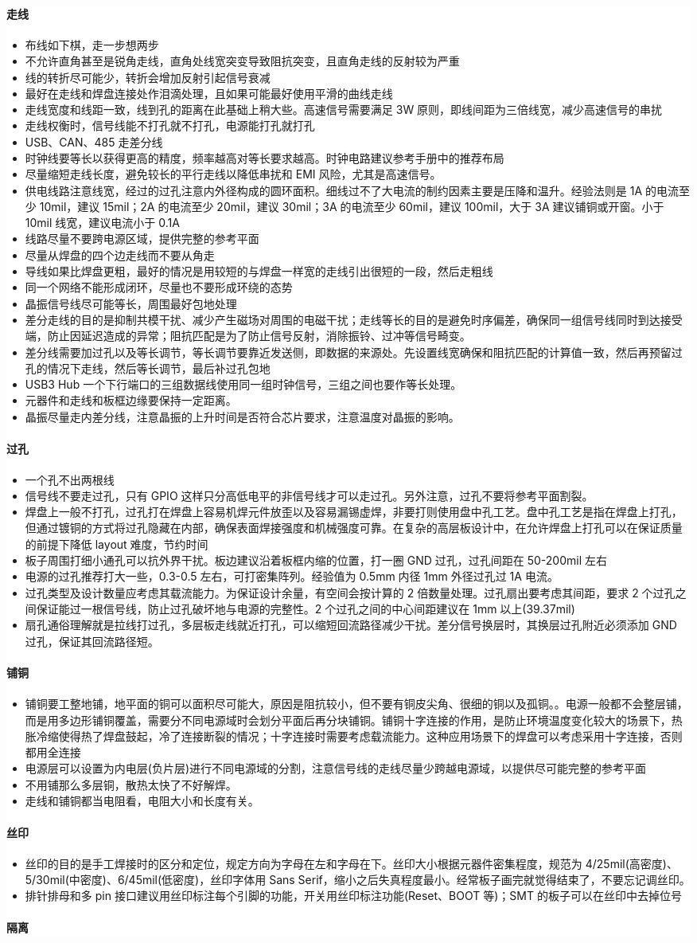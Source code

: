 #### 走线

- 布线如下棋，走一步想两步
- 不允许直角甚至是锐角走线，直角处线宽突变导致阻抗突变，且直角走线的反射较为严重
- 线的转折尽可能少，转折会增加反射引起信号衰减
- 最好在走线和焊盘连接处作泪滴处理，且如果可能最好使用平滑的曲线走线
- 走线宽度和线距一致，线到孔的距离在此基础上稍大些。高速信号需要满足 3W 原则，即线间距为三倍线宽，减少高速信号的串扰
- 走线权衡时，信号线能不打孔就不打孔，电源能打孔就打孔
- USB、CAN、485 走差分线
- 时钟线要等长以获得更高的精度，频率越高对等长要求越高。时钟电路建议参考手册中的推荐布局
- 尽量缩短走线长度，避免较长的平行走线以降低串扰和 EMI 风险，尤其是高速信号。
- 供电线路注意线宽，经过的过孔注意内外径构成的圆环面积。细线过不了大电流的制约因素主要是压降和温升。经验法则是 1A 的电流至少 10mil，建议 15mil；2A 的电流至少 20mil，建议 30mil；3A 的电流至少 60mil，建议 100mil，大于 3A 建议铺铜或开窗。小于 10mil 线宽，建议电流小于 0.1A
- 线路尽量不要跨电源区域，提供完整的参考平面
- 尽量从焊盘的四个边走线而不要从角走
- 导线如果比焊盘更粗，最好的情况是用较短的与焊盘一样宽的走线引出很短的一段，然后走粗线
- 同一个网络不能形成闭环，尽量也不要形成环绕的态势
- 晶振信号线尽可能等长，周围最好包地处理
- 差分走线的目的是抑制共模干扰、减少产生磁场对周围的电磁干扰；走线等长的目的是避免时序偏差，确保同一组信号线同时到达接受端，防止因延迟造成的异常；阻抗匹配是为了防止信号反射，消除振铃、过冲等信号畸变。
- 差分线需要加过孔以及等长调节，等长调节要靠近发送侧，即数据的来源处。先设置线宽确保和阻抗匹配的计算值一致，然后再预留过孔的情况下走线，然后等长调节，最后补过孔包地
- USB3 Hub 一个下行端口的三组数据线使用同一组时钟信号，三组之间也要作等长处理。
- 元器件和走线和板框边缘要保持一定距离。
- 晶振尽量走内差分线，注意晶振的上升时间是否符合芯片要求，注意温度对晶振的影响。

#### 过孔

- 一个孔不出两根线
- 信号线不要走过孔，只有 GPIO 这样只分高低电平的非信号线才可以走过孔。另外注意，过孔不要将参考平面割裂。
- 焊盘上一般不打孔，过孔打在焊盘上容易机焊元件放歪以及容易漏锡虚焊，非要打则使用盘中孔工艺。盘中孔工艺是指在焊盘上打孔，但通过镀铜的方式将过孔隐藏在内部，确保表面焊接强度和机械强度可靠。在复杂的高层板设计中，在允许焊盘上打孔可以在保证质量的前提下降低 layout 难度，节约时间
- 板子周围打细小通孔可以抗外界干扰。板边建议沿着板框内缩的位置，打一圈 GND 过孔，过孔间距在 50-200mil 左右
- 电源的过孔推荐打大一些，0.3-0.5 左右，可打密集阵列。经验值为 0.5mm 内径 1mm 外径过孔过 1A 电流。
- 过孔类型及设计数量应考虑其载流能力。为保证设计余量，有空间会按计算的 2 倍数量处理。过孔扇出要考虑其间距，要求 2 个过孔之间保证能过一根信号线，防止过孔破坏地与电源的完整性。2 个过孔之间的中心间距建议在 1mm 以上(39.37mil)
- 扇孔通俗理解就是拉线打过孔，多层板走线就近打孔，可以缩短回流路径减少干扰。差分信号换层时，其换层过孔附近必须添加 GND 过孔，保证其回流路径短。

#### 铺铜

- 铺铜要工整地铺，地平面的铜可以面积尽可能大，原因是阻抗较小，但不要有铜皮尖角、很细的铜以及孤铜。。电源一般都不会整层铺，而是用多边形铺铜覆盖，需要分不同电源域时会划分平面后再分块铺铜。铺铜十字连接的作用，是防止环境温度变化较大的场景下，热胀冷缩使得热了焊盘鼓起，冷了连接断裂的情况；十字连接时需要考虑载流能力。这种应用场景下的焊盘可以考虑采用十字连接，否则都用全连接
- 电源层可以设置为内电层(负片层)进行不同电源域的分割，注意信号线的走线尽量少跨越电源域，以提供尽可能完整的参考平面
- 不用铺那么多层铜，散热太快了不好解焊。
- 走线和铺铜都当电阻看，电阻大小和长度有关。

#### 丝印

- 丝印的目的是手工焊接时的区分和定位，规定方向为字母在左和字母在下。丝印大小根据元器件密集程度，规范为 4/25mil(高密度)、5/30mil(中密度)、6/45mil(低密度)，丝印字体用 Sans Serif，缩小之后失真程度最小。经常板子画完就觉得结束了，不要忘记调丝印。
- 排针排母和多 pin 接口建议用丝印标注每个引脚的功能，开关用丝印标注功能(Reset、BOOT 等)；SMT 的板子可以在丝印中去掉位号

#### 隔离

